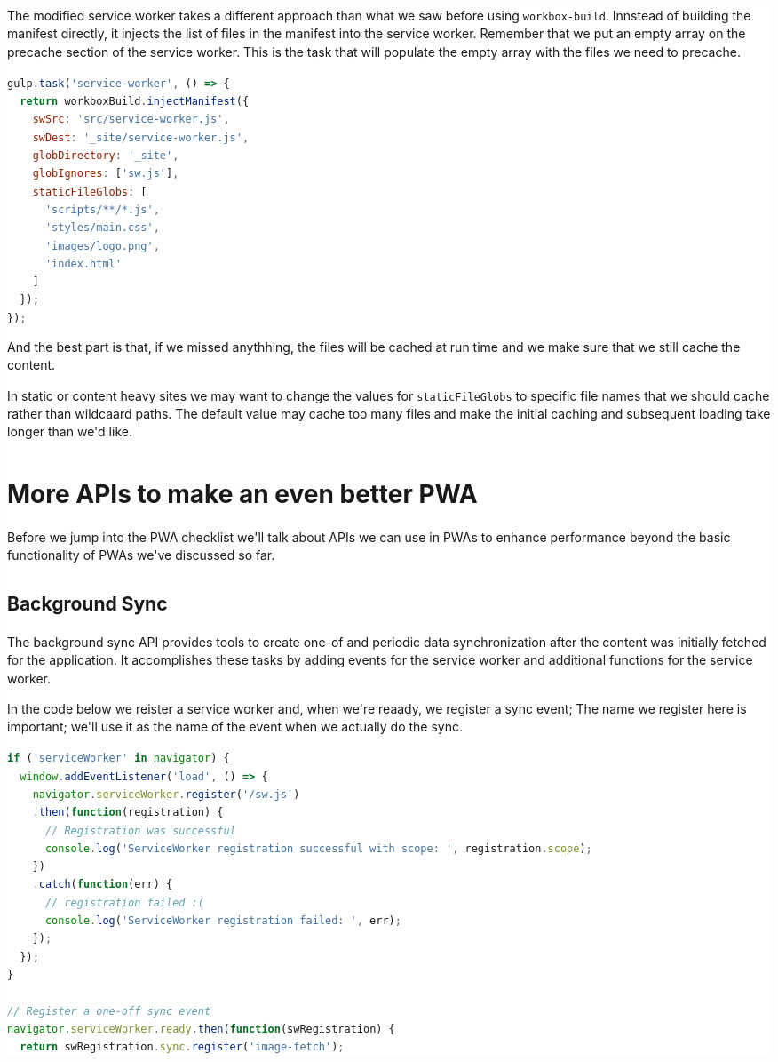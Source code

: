 The modified service worker takes a different approach than what we saw before using `workbox-build`. Innstead of building the manifest directly, it injects the list of files in the manifest into the service worker. Remember that we put an empty array on the precache section of the service worker. This is the task that will populate the empty array with the files we need to precache.

```javascript
gulp.task('service-worker', () => {
  return workboxBuild.injectManifest({
    swSrc: 'src/service-worker.js',
    swDest: '_site/service-worker.js',
    globDirectory: '_site',
    globIgnores: ['sw.js'],
    staticFileGlobs: [
      'scripts/**/*.js',
      'styles/main.css',
      'images/logo.png',
      'index.html'
    ]
  });
});
```

And the best part is that, if we missed anythhing, the files will be cached at run time and we make sure that we still cache the content.

In static or content heavy sites we may want to change the values for `staticFileGlobs` to specific file names that we should cache rather than wildcaard paths. The default value may cache too many files and make the initial caching and subsequent loading take longer than we'd like.

<a id="markdown-more-apis-to-make-an-even-better-pwa" name="more-apis-to-make-an-even-better-pwa"></a>
# More APIs to make an even better PWA

Before we jump into the PWA checklist we'll talk about APIs we can use in PWAs to enhance performance beyond the basic functionality of PWAs we've discussed so far.

<a id="markdown-background-sync" name="background-sync"></a>
## Background Sync

The background sync API provides tools to create one-of and periodic data synchronization after the content was initially fetched for the application. It accomplishes these tasks by adding events for the service worker and additional functions for the service worker.

In the code below we reister a service worker and, when we're reaady, we register a sync event; The name we register here is important; we'll use it as the name of the event when we actually do the sync.

```javascript
if ('serviceWorker' in navigator) {
  window.addEventListener('load', () => {
    navigator.serviceWorker.register('/sw.js')
    .then(function(registration) {
      // Registration was successful
      console.log('ServiceWorker registration successful with scope: ', registration.scope);
    })
    .catch(function(err) {
      // registration failed :(
      console.log('ServiceWorker registration failed: ', err);
    });
  });
}

// Register a one-off sync event
navigator.serviceWorker.ready.then(function(swRegistration) {
  return swRegistration.sync.register('image-fetch');
```